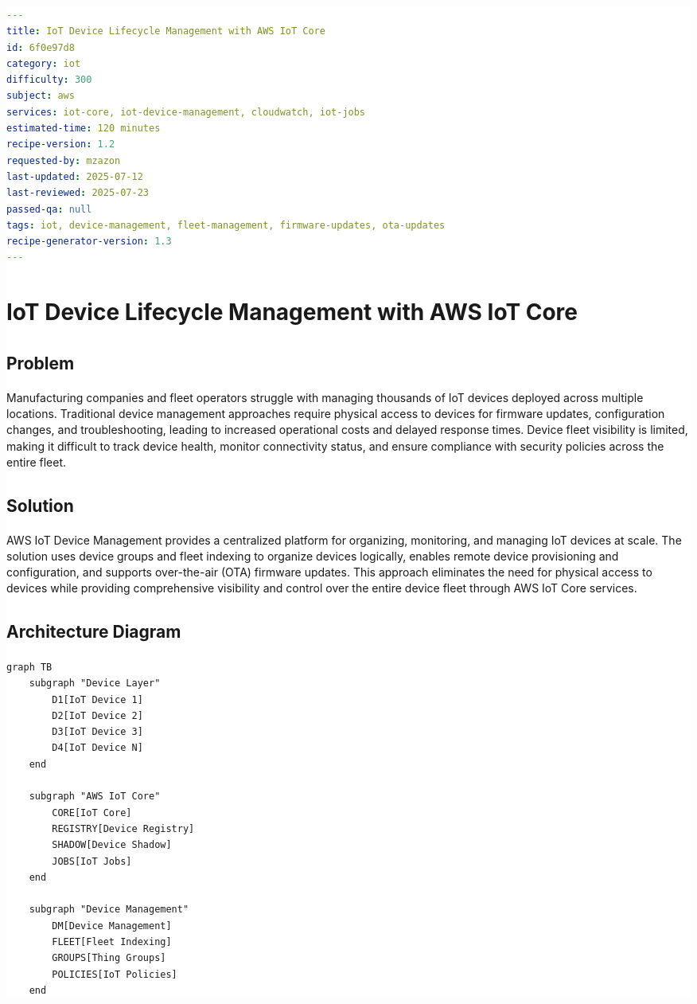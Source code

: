```yaml
---
title: IoT Device Lifecycle Management with AWS IoT Core
id: 6f0e97d8
category: iot
difficulty: 300
subject: aws
services: iot-core, iot-device-management, cloudwatch, iot-jobs
estimated-time: 120 minutes
recipe-version: 1.2
requested-by: mzazon
last-updated: 2025-07-12
last-reviewed: 2025-07-23
passed-qa: null
tags: iot, device-management, fleet-management, firmware-updates, ota-updates
recipe-generator-version: 1.3
---
```


# IoT Device Lifecycle Management with AWS IoT Core

## Problem

Manufacturing companies and fleet operators struggle with managing thousands of IoT devices deployed across multiple locations. Traditional device management approaches require physical access to devices for firmware updates, configuration changes, and troubleshooting, leading to increased operational costs and delayed response times. Device fleet visibility is limited, making it difficult to track device health, monitor connectivity status, and ensure compliance with security policies across the entire fleet.

## Solution

AWS IoT Device Management provides a centralized platform for organizing, monitoring, and managing IoT devices at scale. The solution uses device groups and fleet indexing to organize devices logically, enables remote device provisioning and configuration, and supports over-the-air (OTA) firmware updates. This approach eliminates the need for physical access to devices while providing comprehensive visibility and control over the entire device fleet through AWS IoT Core services.

## Architecture Diagram

```mermaid
graph TB
    subgraph "Device Layer"
        D1[IoT Device 1]
        D2[IoT Device 2]
        D3[IoT Device 3]
        D4[IoT Device N]
    end
    
    subgraph "AWS IoT Core"
        CORE[IoT Core]
        REGISTRY[Device Registry]
        SHADOW[Device Shadow]
        JOBS[IoT Jobs]
    end
    
    subgraph "Device Management"
        DM[Device Management]
        FLEET[Fleet Indexing]
        GROUPS[Thing Groups]
        POLICIES[IoT Policies]
    end
```